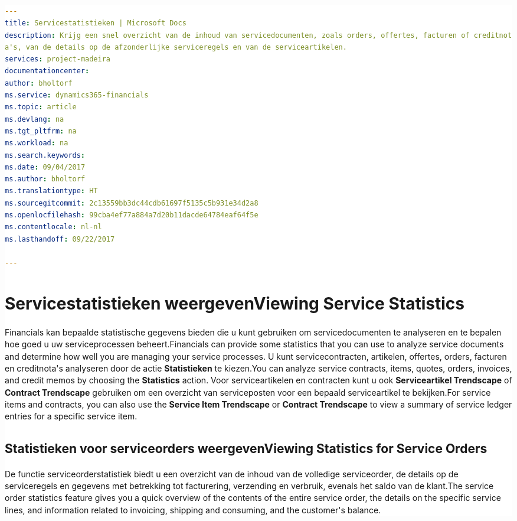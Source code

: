 ```yaml
---
title: Servicestatistieken | Microsoft Docs
description: Krijg een snel overzicht van de inhoud van servicedocumenten, zoals orders, offertes, facturen of creditnota's, van de details op de afzonderlijke serviceregels en van de serviceartikelen.
services: project-madeira
documentationcenter: 
author: bholtorf
ms.service: dynamics365-financials
ms.topic: article
ms.devlang: na
ms.tgt_pltfrm: na
ms.workload: na
ms.search.keywords: 
ms.date: 09/04/2017
ms.author: bholtorf
ms.translationtype: HT
ms.sourcegitcommit: 2c13559bb3dc44cdb61697f5135c5b931e34d2a8
ms.openlocfilehash: 99cba4ef77a884a7d20b11dacde64784eaf64f5e
ms.contentlocale: nl-nl
ms.lasthandoff: 09/22/2017

---
```


# <a name="viewing-service-statistics"></a><span data-ttu-id="43c4d-103">Servicestatistieken weergeven</span><span class="sxs-lookup"><span data-stu-id="43c4d-103">Viewing Service Statistics</span></span>
<span data-ttu-id="43c4d-104">Financials kan bepaalde statistische gegevens bieden die u kunt gebruiken om servicedocumenten te analyseren en te bepalen hoe goed u uw serviceprocessen beheert.</span><span class="sxs-lookup"><span data-stu-id="43c4d-104">Financials can provide some statistics that you can use to analyze service documents and determine how well you are managing your service processes.</span></span> <span data-ttu-id="43c4d-105">U kunt servicecontracten, artikelen, offertes, orders, facturen en creditnota's analyseren door de actie **Statistieken** te kiezen.</span><span class="sxs-lookup"><span data-stu-id="43c4d-105">You can analyze service contracts, items, quotes, orders, invoices, and credit memos by choosing the **Statistics** action.</span></span> <span data-ttu-id="43c4d-106">Voor serviceartikelen en contracten kunt u ook **Serviceartikel Trendscape** of **Contract Trendscape** gebruiken om een overzicht van serviceposten voor een bepaald serviceartikel te bekijken.</span><span class="sxs-lookup"><span data-stu-id="43c4d-106">For service items and contracts, you can also use the **Service Item Trendscape** or **Contract Trendscape** to view a summary of service ledger entries for a specific service item.</span></span>   

## <a name="viewing-statistics-for-service-orders"></a><span data-ttu-id="43c4d-107">Statistieken voor serviceorders weergeven</span><span class="sxs-lookup"><span data-stu-id="43c4d-107">Viewing Statistics for Service Orders</span></span>
<span data-ttu-id="43c4d-108">De functie serviceorderstatistiek biedt u een overzicht van de inhoud van de volledige serviceorder, de details op de serviceregels en gegevens met betrekking tot facturering, verzending en verbruik, evenals het saldo van de klant.</span><span class="sxs-lookup"><span data-stu-id="43c4d-108">The service order statistics feature gives you a quick overview of the contents of the entire service order, the details on the specific service lines, and information related to invoicing, shipping and consuming, and the customer's balance.</span></span>  
  